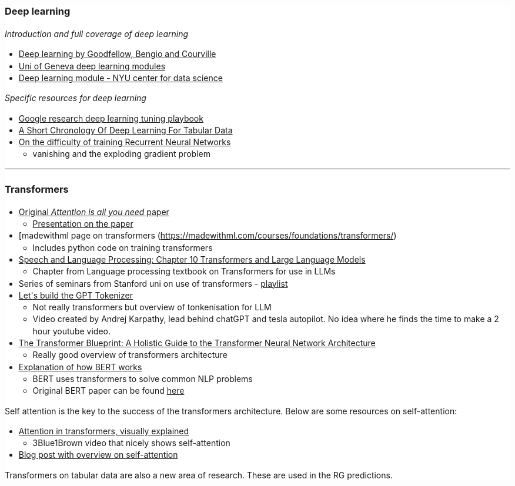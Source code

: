 ### Deep learning

*Introduction and full coverage of deep learning*

* [Deep learning by Goodfellow, Bengio and Courville](https://www.deeplearningbook.org/)
* [Uni of Geneva deep learning modules](https://fleuret.org/dlc/)
* [Deep learning module - NYU center for data science](https://jonathansum.github.io/pytorch-Deep-Learning/en/week01/01-1/)

*Specific resources for deep learning*

* [Google research deep learning tuning playbook](https://github.com/google-research/tuning_playbook)
* [A Short Chronology Of Deep Learning For Tabular Data](https://sebastianraschka.com/blog/2022/deep-learning-for-tabular-data.html)
* [On the difficulty of training Recurrent Neural Networks](/Resources/Papers/On_the_difficulty_of_training_RNN.pdf)
	* vanishing and the exploding gradient problem
----------------------------

### Transformers

* [Original *Attention is all you need* paper](https://arxiv.org/abs/1706.03762)
	* [Presentation on the paper](https://youtu.be/S0KakHcj_rs?si=yZ6OHaXbu2vbFXIP)
* [madewithml page on transformers (https://madewithml.com/courses/foundations/transformers/)
	* Includes python code on training transformers
* [Speech and Language Processing: Chapter 10 Transformers and Large Language Models](/Resources/pdfs/SpeechLanguageProcessing_Transformers.pdf)
	* Chapter from Language processing textbook on Transformers for use in LLMs
* Series of seminars from Stanford uni on use of transformers - [playlist](https://www.youtube.com/watch?v=P127jhj-8-Y&list=PLoROMvodv4rNiJRchCzutFw5ItR_Z27CM)
* [Let's build the GPT Tokenizer](https://www.youtube.com/watch?v=zduSFxRajkE)
	* Not really transformers but overview of tonkenisation for LLM
	* Video created by Andrej Karpathy, lead behind chatGPT and tesla autopilot. No idea where he finds the time to make a 2 hour youtube video.
* [The Transformer Blueprint: A Holistic Guide to the Transformer Neural Network Architecture](https://deeprevision.github.io/posts/001-transformer/)
	* Really good overview of transformers architecture
* [Explanation of how BERT works](https://huggingface.co/blog/bert-101)
	* BERT uses transformers to solve common NLP problems
	* Original BERT paper can be found [here](https://arxiv.org/pdf/1810.04805.pdf)



Self attention is the key to the success of the transformers architecture. Below are some resources on self-attention:

* [Attention in transformers, visually explained](https://www.youtube.com/watch?v=eMlx5fFNoYc)
	* 3Blue1Brown video that nicely shows self-attention
* [Blog post with overview on self-attention](https://lilianweng.github.io/posts/2018-06-24-attention/)


Transformers on tabular data are also a new area of research. These are used in the RG predictions.
